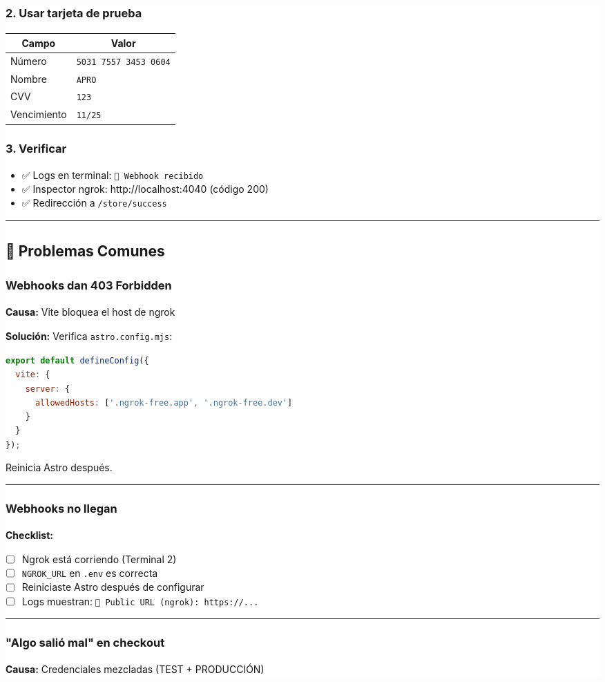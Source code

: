 ### 2. Usar tarjeta de prueba

| Campo | Valor |
|-------|-------|
| Número | `5031 7557 3453 0604` |
| Nombre | `APRO` |
| CVV | `123` |
| Vencimiento | `11/25` |

### 3. Verificar

- ✅ Logs en terminal: `🔔 Webhook recibido`
- ✅ Inspector ngrok: http://localhost:4040 (código 200)
- ✅ Redirección a `/store/success`

---

## 🐛 Problemas Comunes

### Webhooks dan 403 Forbidden

**Causa:** Vite bloquea el host de ngrok

**Solución:** Verifica `astro.config.mjs`:
```javascript
export default defineConfig({
  vite: {
    server: {
      allowedHosts: ['.ngrok-free.app', '.ngrok-free.dev']
    }
  }
});
```
Reinicia Astro después.

---

### Webhooks no llegan

**Checklist:**
- [ ] Ngrok está corriendo (Terminal 2)
- [ ] `NGROK_URL` en `.env` es correcta
- [ ] Reiniciaste Astro después de configurar
- [ ] Logs muestran: `🔔 Public URL (ngrok): https://...`

---

### "Algo salió mal" en checkout

**Causa:** Credenciales mezcladas (TEST + PRODUCCIÓN)
